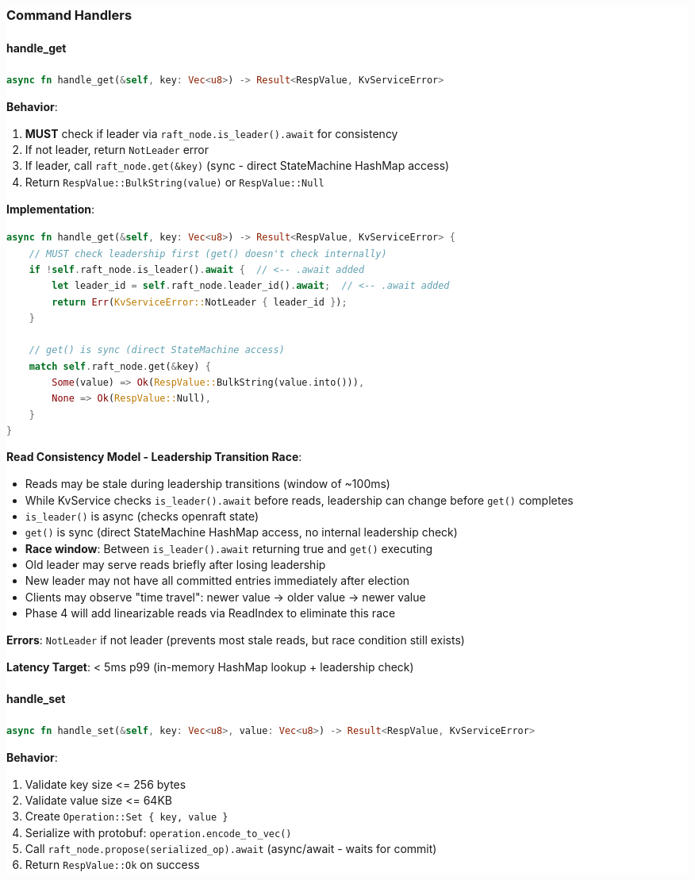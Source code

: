 ### Command Handlers

#### handle_get

```rust
async fn handle_get(&self, key: Vec<u8>) -> Result<RespValue, KvServiceError>
```

**Behavior**:
1. **MUST** check if leader via `raft_node.is_leader().await` for consistency
2. If not leader, return `NotLeader` error
3. If leader, call `raft_node.get(&key)` (sync - direct StateMachine HashMap access)
4. Return `RespValue::BulkString(value)` or `RespValue::Null`

**Implementation**:
```rust
async fn handle_get(&self, key: Vec<u8>) -> Result<RespValue, KvServiceError> {
    // MUST check leadership first (get() doesn't check internally)
    if !self.raft_node.is_leader().await {  // <-- .await added
        let leader_id = self.raft_node.leader_id().await;  // <-- .await added
        return Err(KvServiceError::NotLeader { leader_id });
    }

    // get() is sync (direct StateMachine access)
    match self.raft_node.get(&key) {
        Some(value) => Ok(RespValue::BulkString(value.into())),
        None => Ok(RespValue::Null),
    }
}
```

**Read Consistency Model - Leadership Transition Race**:
- Reads may be stale during leadership transitions (window of ~100ms)
- While KvService checks `is_leader().await` before reads, leadership can change before `get()` completes
- `is_leader()` is async (checks openraft state)
- `get()` is sync (direct StateMachine HashMap access, no internal leadership check)
- **Race window**: Between `is_leader().await` returning true and `get()` executing
- Old leader may serve reads briefly after losing leadership
- New leader may not have all committed entries immediately after election
- Clients may observe "time travel": newer value → older value → newer value
- Phase 4 will add linearizable reads via ReadIndex to eliminate this race

**Errors**: `NotLeader` if not leader (prevents most stale reads, but race condition still exists)

**Latency Target**: < 5ms p99 (in-memory HashMap lookup + leadership check)

#### handle_set

```rust
async fn handle_set(&self, key: Vec<u8>, value: Vec<u8>) -> Result<RespValue, KvServiceError>
```

**Behavior**:
1. Validate key size <= 256 bytes
2. Validate value size <= 64KB
3. Create `Operation::Set { key, value }`
4. Serialize with protobuf: `operation.encode_to_vec()`
5. Call `raft_node.propose(serialized_op).await` (async/await - waits for commit)
6. Return `RespValue::Ok` on success
